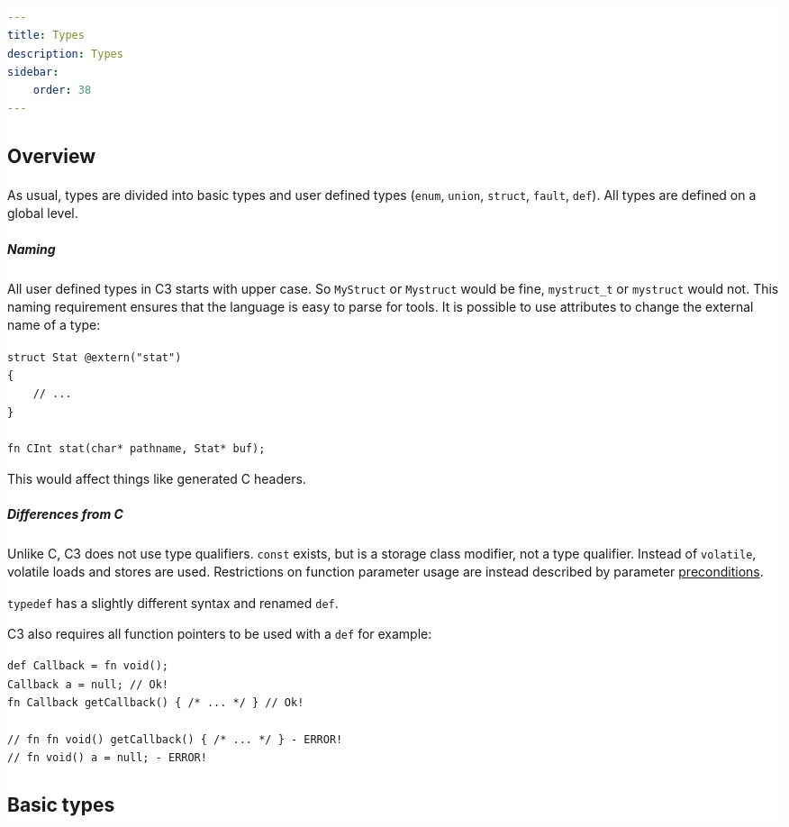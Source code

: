 ```yaml
---
title: Types
description: Types
sidebar:
    order: 38
---
```

## Overview

As usual, types are divided into basic types and user defined types (`enum`, `union`, `struct`, `fault`, `def`). All types are defined on a global level.

##### Naming

All user defined types in C3 starts with upper case. So `MyStruct` or `Mystruct` would be fine, `mystruct_t` or `mystruct` would not.
This naming requirement ensures that the language is easy to parse for tools.
It is possible to use attributes to change the external name of a type:

```c3
struct Stat @extern("stat")
{
    // ...
}

fn CInt stat(char* pathname, Stat* buf);
```

This would affect things like generated C headers.

##### Differences from C

Unlike C, C3 does not use type qualifiers. `const` exists,
but is a storage class modifier, not a type qualifier.
Instead of `volatile`, volatile loads and stores are used.
Restrictions on function parameter usage are instead described by parameter [preconditions](/language-common/contracts/#pre-conditions).

`typedef` has a slightly different syntax and renamed `def`.

C3 also requires all function pointers to be used with a `def` for example:

```c3
def Callback = fn void();
Callback a = null; // Ok!
fn Callback getCallback() { /* ... */ } // Ok!

// fn fn void() getCallback() { /* ... */ } - ERROR!
// fn void() a = null; - ERROR!
```

## Basic types
